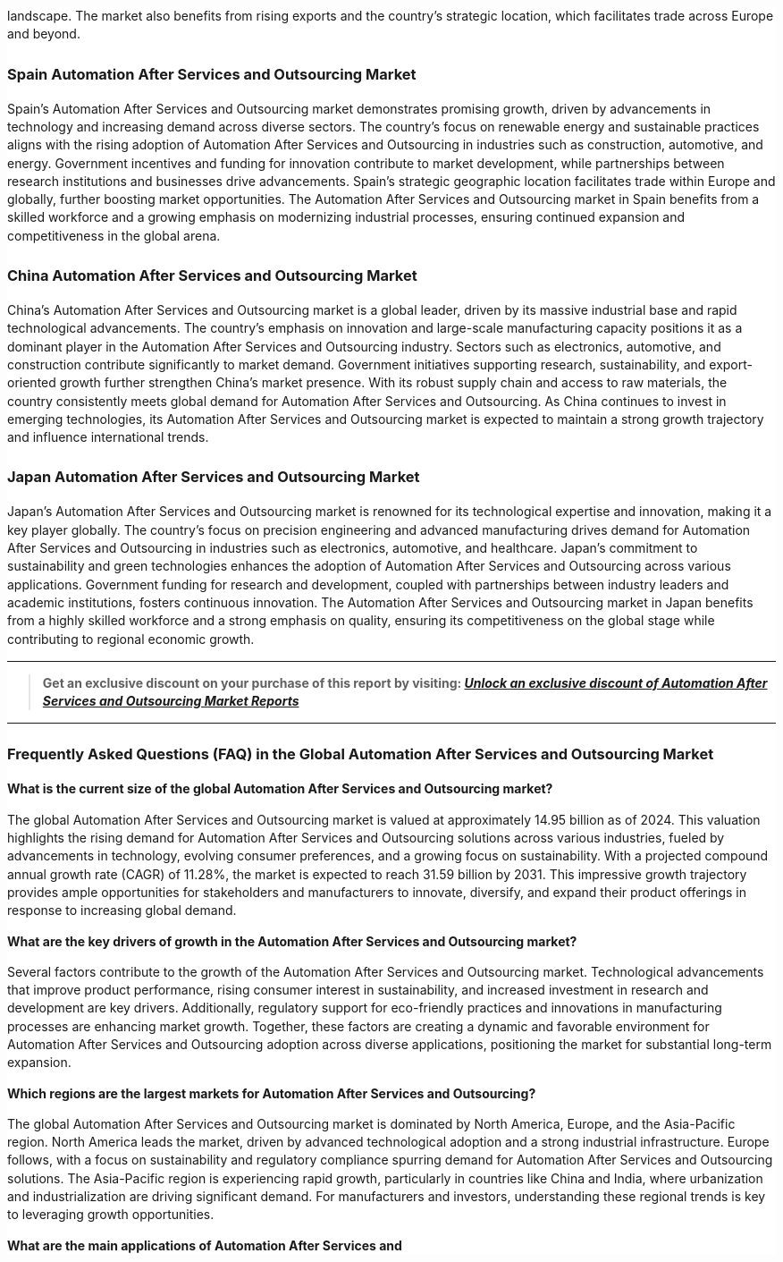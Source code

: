 landscape. The market also benefits from rising exports and the country&rsquo;s strategic location, which facilitates trade across Europe and beyond.</p><h3>Spain Automation After Services and Outsourcing Market</h3><p>Spain&rsquo;s Automation After Services and Outsourcing market demonstrates promising growth, driven by advancements in technology and increasing demand across diverse sectors. The country&rsquo;s focus on renewable energy and sustainable practices aligns with the rising adoption of Automation After Services and Outsourcing in industries such as construction, automotive, and energy. Government incentives and funding for innovation contribute to market development, while partnerships between research institutions and businesses drive advancements. Spain&rsquo;s strategic geographic location facilitates trade within Europe and globally, further boosting market opportunities. The Automation After Services and Outsourcing market in Spain benefits from a skilled workforce and a growing emphasis on modernizing industrial processes, ensuring continued expansion and competitiveness in the global arena.</p><h3>China Automation After Services and Outsourcing Market</h3><p>China&rsquo;s Automation After Services and Outsourcing market is a global leader, driven by its massive industrial base and rapid technological advancements. The country&rsquo;s emphasis on innovation and large-scale manufacturing capacity positions it as a dominant player in the Automation After Services and Outsourcing industry. Sectors such as electronics, automotive, and construction contribute significantly to market demand. Government initiatives supporting research, sustainability, and export-oriented growth further strengthen China&rsquo;s market presence. With its robust supply chain and access to raw materials, the country consistently meets global demand for Automation After Services and Outsourcing. As China continues to invest in emerging technologies, its Automation After Services and Outsourcing market is expected to maintain a strong growth trajectory and influence international trends.</p><h3>Japan Automation After Services and Outsourcing Market</h3><p>Japan&rsquo;s Automation After Services and Outsourcing market is renowned for its technological expertise and innovation, making it a key player globally. The country&rsquo;s focus on precision engineering and advanced manufacturing drives demand for Automation After Services and Outsourcing in industries such as electronics, automotive, and healthcare. Japan&rsquo;s commitment to sustainability and green technologies enhances the adoption of Automation After Services and Outsourcing across various applications. Government funding for research and development, coupled with partnerships between industry leaders and academic institutions, fosters continuous innovation. The Automation After Services and Outsourcing market in Japan benefits from a highly skilled workforce and a strong emphasis on quality, ensuring its competitiveness on the global stage while contributing to regional economic growth.</p><hr /><blockquote><p><strong>Get an exclusive discount on your purchase of this report by visiting: <em><a href="://marketresearchpulse.com/ask-for-discount/107581?utm_source=Github&amp;utm_medium=0116">Unlock an exclusive discount of Automation After Services and Outsourcing Market Reports</a></em>&nbsp;</strong></p></blockquote><hr /><h3>Frequently Asked Questions (FAQ) in the Global Automation After Services and Outsourcing Market</h3><p><strong>What is the current size of the global Automation After Services and Outsourcing market?</strong></p><p>The global Automation After Services and Outsourcing market is valued at approximately 14.95 billion as of 2024. This valuation highlights the rising demand for Automation After Services and Outsourcing solutions across various industries, fueled by advancements in technology, evolving consumer preferences, and a growing focus on sustainability. With a projected compound annual growth rate (CAGR) of 11.28%, the market is expected to reach 31.59 billion by 2031. This impressive growth trajectory provides ample opportunities for stakeholders and manufacturers to innovate, diversify, and expand their product offerings in response to increasing global demand.</p><p><strong>What are the key drivers of growth in the Automation After Services and Outsourcing market?</strong></p><p>Several factors contribute to the growth of the Automation After Services and Outsourcing market. Technological advancements that improve product performance, rising consumer interest in sustainability, and increased investment in research and development are key drivers. Additionally, regulatory support for eco-friendly practices and innovations in manufacturing processes are enhancing market growth. Together, these factors are creating a dynamic and favorable environment for Automation After Services and Outsourcing adoption across diverse applications, positioning the market for substantial long-term expansion.</p><p><strong>Which regions are the largest markets for Automation After Services and Outsourcing?</strong></p><p>The global Automation After Services and Outsourcing market is dominated by North America, Europe, and the Asia-Pacific region. North America leads the market, driven by advanced technological adoption and a strong industrial infrastructure. Europe follows, with a focus on sustainability and regulatory compliance spurring demand for Automation After Services and Outsourcing solutions. The Asia-Pacific region is experiencing rapid growth, particularly in countries like China and India, where urbanization and industrialization are driving significant demand. For manufacturers and investors, understanding these regional trends is key to leveraging growth opportunities.</p><p><strong>What are the main applications of Automation After Services and